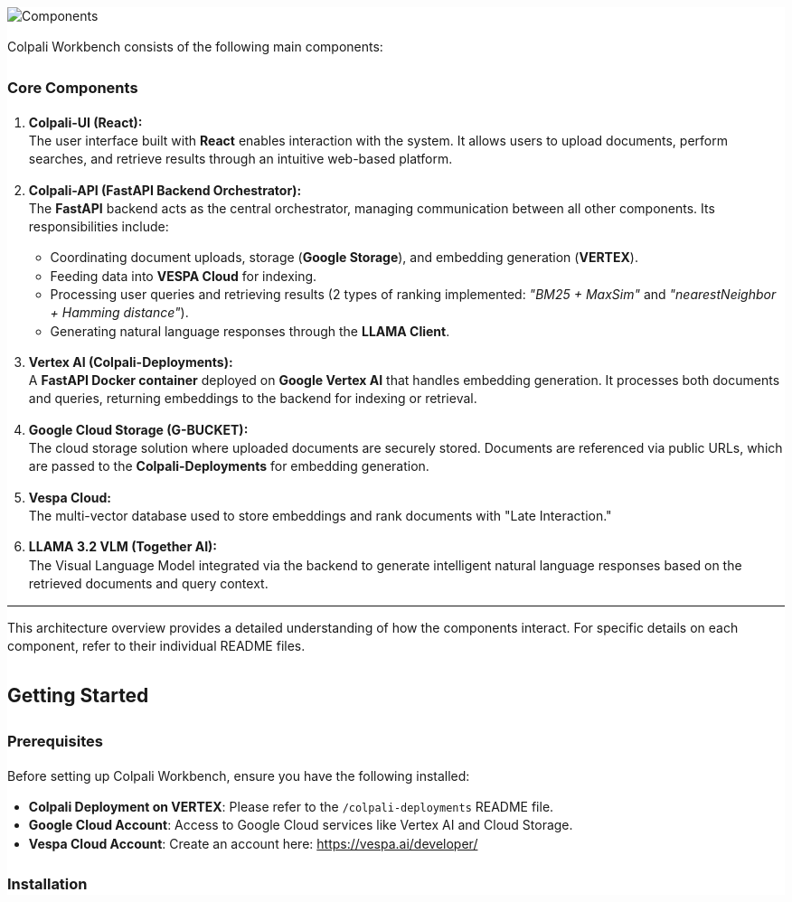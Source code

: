 

<img width="1058" alt="Components" src="https://github.com/user-attachments/assets/62c7fb80-985f-40f2-9715-961324f5c99b" />

Colpali Workbench consists of the following main components:

### Core Components

1. **Colpali-UI (React):**  
   The user interface built with **React** enables interaction with the system. It allows users to upload documents, perform searches, and retrieve results through an intuitive web-based platform.

2. **Colpali-API (FastAPI Backend Orchestrator):**  
   The **FastAPI** backend acts as the central orchestrator, managing communication between all other components. Its responsibilities include:
   - Coordinating document uploads, storage (**Google Storage**), and embedding generation (**VERTEX**).
   - Feeding data into **VESPA Cloud** for indexing.
   - Processing user queries and retrieving results (2 types of ranking implemented: *"BM25 + MaxSim"* and *"nearestNeighbor + Hamming distance"*).
   - Generating natural language responses through the **LLAMA Client**.

3. **Vertex AI (Colpali-Deployments):**  
   A **FastAPI Docker container** deployed on **Google Vertex AI** that handles embedding generation. It processes both documents and queries, returning embeddings to the backend for indexing or retrieval.

4. **Google Cloud Storage (G-BUCKET):**  
   The cloud storage solution where uploaded documents are securely stored. Documents are referenced via public URLs, which are passed to the **Colpali-Deployments** for embedding generation.

5. **Vespa Cloud:**  
   The multi-vector database used to store embeddings and rank documents with "Late Interaction."

6. **LLAMA 3.2 VLM (Together AI):**  
   The Visual Language Model integrated via the backend to generate intelligent natural language responses based on the retrieved documents and query context.

---

This architecture overview provides a detailed understanding of how the components interact. For specific details on each component, refer to their individual README files.

## Getting Started

### Prerequisites

Before setting up Colpali Workbench, ensure you have the following installed:

- **Colpali Deployment on VERTEX**: Please refer to the `/colpali-deployments` README file.
- **Google Cloud Account**: Access to Google Cloud services like Vertex AI and Cloud Storage.
- **Vespa Cloud Account**: Create an account here: https://vespa.ai/developer/

### Installation
